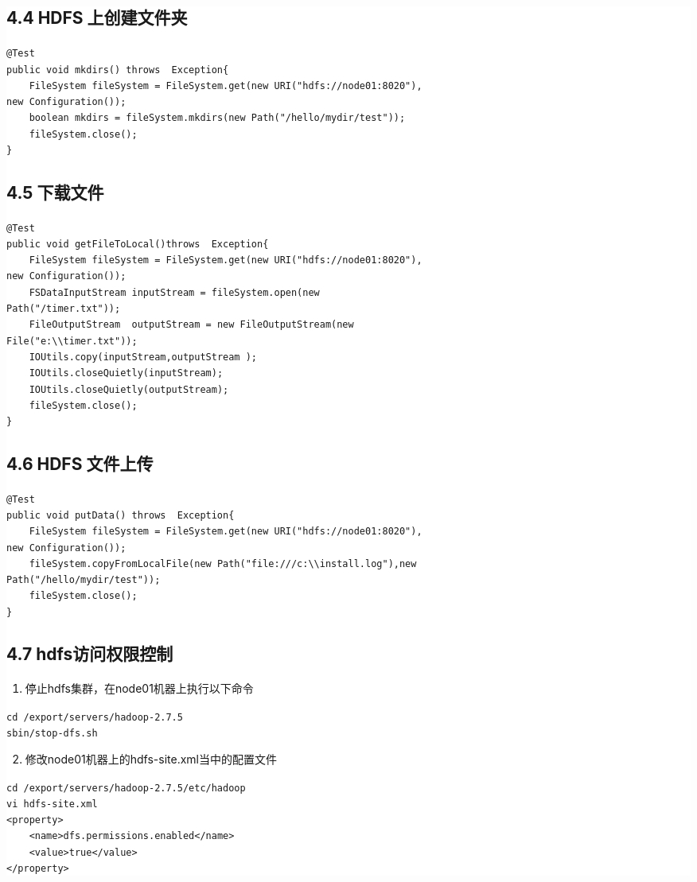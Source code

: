 ## 4.4 HDFS 上创建文件夹
``` 
@Test
public void mkdirs() throws  Exception{
    FileSystem fileSystem = FileSystem.get(new URI("hdfs://node01:8020"), 
new Configuration());
    boolean mkdirs = fileSystem.mkdirs(new Path("/hello/mydir/test"));
    fileSystem.close();
}
```

## 4.5 下载文件
``` 
@Test
public void getFileToLocal()throws  Exception{
    FileSystem fileSystem = FileSystem.get(new URI("hdfs://node01:8020"), 
new Configuration());
    FSDataInputStream inputStream = fileSystem.open(new
Path("/timer.txt"));
    FileOutputStream  outputStream = new FileOutputStream(new
File("e:\\timer.txt"));
    IOUtils.copy(inputStream,outputStream );
    IOUtils.closeQuietly(inputStream);
    IOUtils.closeQuietly(outputStream);
    fileSystem.close();
}
```

## 4.6 HDFS 文件上传
``` 
@Test
public void putData() throws  Exception{
    FileSystem fileSystem = FileSystem.get(new URI("hdfs://node01:8020"), 
new Configuration());
    fileSystem.copyFromLocalFile(new Path("file:///c:\\install.log"),new
Path("/hello/mydir/test"));
    fileSystem.close();
}
```
 
## 4.7 hdfs访问权限控制
1. 停止hdfs集群，在node01机器上执行以下命令
``` 
cd /export/servers/hadoop-2.7.5
sbin/stop-dfs.sh
```

2. 修改node01机器上的hdfs-site.xml当中的配置文件
``` 
cd /export/servers/hadoop-2.7.5/etc/hadoop
vi hdfs-site.xml
<property>
    <name>dfs.permissions.enabled</name>
    <value>true</value>
</property>
```
